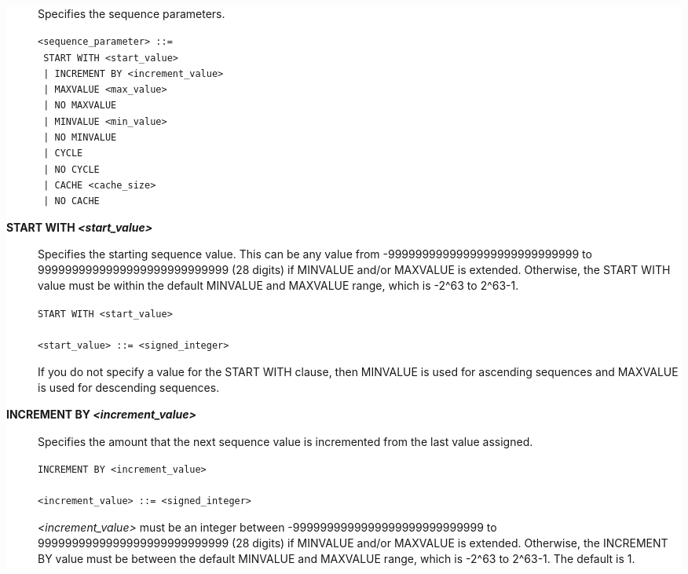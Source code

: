 </b></dt>
<dd>

Specifies the sequence parameters.

```
<sequence_parameter> ::= 
 START WITH <start_value>
 | INCREMENT BY <increment_value>
 | MAXVALUE <max_value>
 | NO MAXVALUE
 | MINVALUE <min_value>
 | NO MINVALUE
 | CYCLE
 | NO CYCLE
 | CACHE <cache_size>
 | NO CACHE
```



</dd><dt><b>

START WITH *<start\_value\>*

</b></dt>
<dd>

Specifies the starting sequence value. This can be any value from -9999999999999999999999999999 to 9999999999999999999999999999 \(28 digits\) if MINVALUE and/or MAXVALUE is extended. Otherwise, the START WITH value must be within the default MINVALUE and MAXVALUE range, which is -2^63 to 2^63-1.

```
START WITH <start_value>

<start_value> ::= <signed_integer>
```

If you do not specify a value for the START WITH clause, then MINVALUE is used for ascending sequences and MAXVALUE is used for descending sequences.



</dd><dt><b>

INCREMENT BY *<increment\_value\>*

</b></dt>
<dd>

Specifies the amount that the next sequence value is incremented from the last value assigned.

```
INCREMENT BY <increment_value>

<increment_value> ::= <signed_integer>
```

*<increment\_value\>* must be an integer between -9999999999999999999999999999 to 9999999999999999999999999999 \(28 digits\) if MINVALUE and/or MAXVALUE is extended. Otherwise, the INCREMENT BY value must be between the default MINVALUE and MAXVALUE range, which is -2^63 to 2^63-1. The default is 1.
